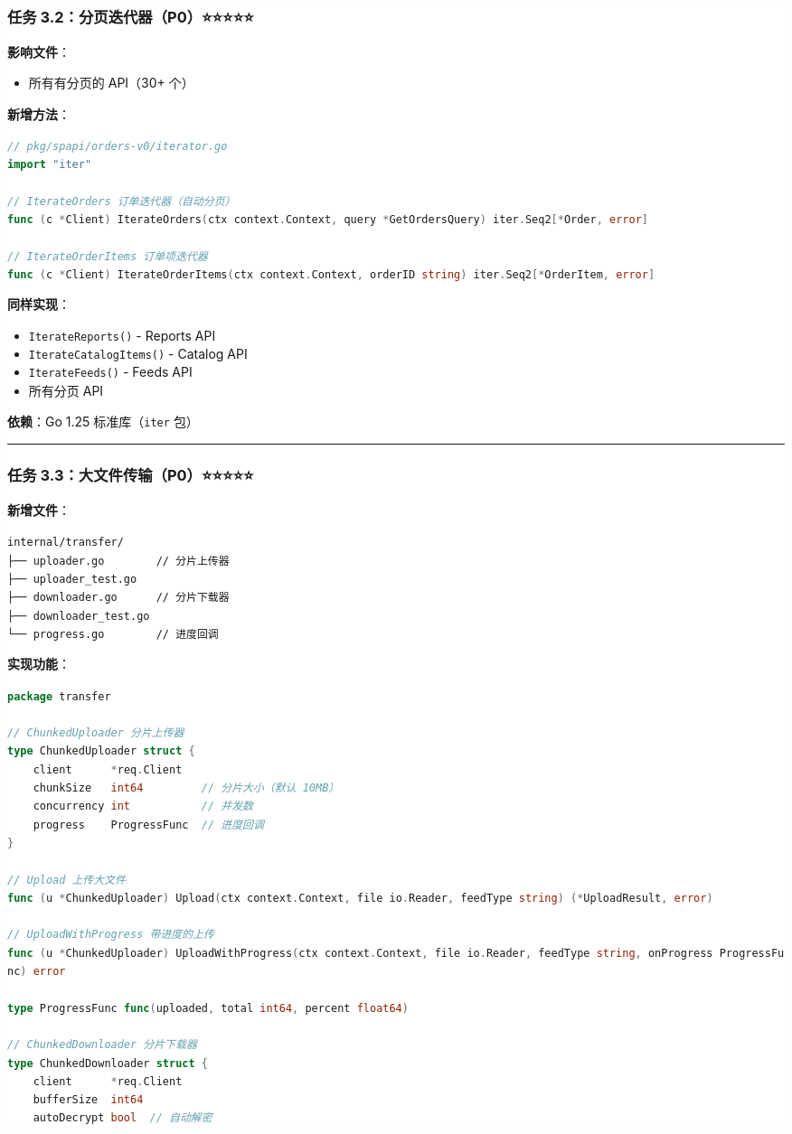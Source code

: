 ### 任务 3.2：分页迭代器（P0）⭐⭐⭐⭐⭐

**影响文件**：
- 所有有分页的 API（30+ 个）

**新增方法**：
```go
// pkg/spapi/orders-v0/iterator.go
import "iter"

// IterateOrders 订单迭代器（自动分页）
func (c *Client) IterateOrders(ctx context.Context, query *GetOrdersQuery) iter.Seq2[*Order, error]

// IterateOrderItems 订单项迭代器
func (c *Client) IterateOrderItems(ctx context.Context, orderID string) iter.Seq2[*OrderItem, error]
```

**同样实现**：
- `IterateReports()` - Reports API
- `IterateCatalogItems()` - Catalog API
- `IterateFeeds()` - Feeds API
- 所有分页 API

**依赖**：Go 1.25 标准库（`iter` 包）

---

### 任务 3.3：大文件传输（P0）⭐⭐⭐⭐⭐

**新增文件**：
```
internal/transfer/
├── uploader.go        // 分片上传器
├── uploader_test.go
├── downloader.go      // 分片下载器
├── downloader_test.go
└── progress.go        // 进度回调
```

**实现功能**：
```go
package transfer

// ChunkedUploader 分片上传器
type ChunkedUploader struct {
    client      *req.Client
    chunkSize   int64         // 分片大小（默认 10MB）
    concurrency int           // 并发数
    progress    ProgressFunc  // 进度回调
}

// Upload 上传大文件
func (u *ChunkedUploader) Upload(ctx context.Context, file io.Reader, feedType string) (*UploadResult, error)

// UploadWithProgress 带进度的上传
func (u *ChunkedUploader) UploadWithProgress(ctx context.Context, file io.Reader, feedType string, onProgress ProgressFunc) error

type ProgressFunc func(uploaded, total int64, percent float64)

// ChunkedDownloader 分片下载器
type ChunkedDownloader struct {
    client      *req.Client
    bufferSize  int64
    autoDecrypt bool  // 自动解密
```
